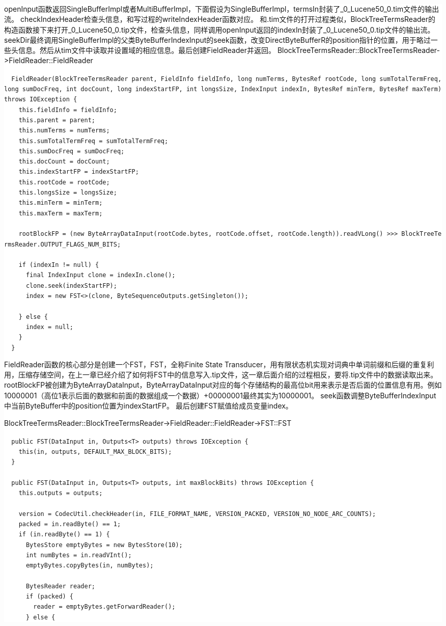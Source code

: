 openInput函数返回SingleBufferImpl或者MultiBufferImpl，下面假设为SingleBufferImpl，termsIn封装了_0_Lucene50_0.tim文件的输出流。
checkIndexHeader检查头信息，和写过程的writeIndexHeader函数对应。
和.tim文件的打开过程类似，BlockTreeTermsReader的构造函数接下来打开_0_Lucene50_0.tip文件，检查头信息，同样调用openInput返回的indexIn封装了_0_Lucene50_0.tip文件的输出流。
seekDir最终调用SingleBufferImpl的父类ByteBufferIndexInput的seek函数，改变DirectByteBufferR的position指针的位置，用于略过一些头信息。然后从tim文件中读取并设置域的相应信息。最后创建FieldReader并返回。
BlockTreeTermsReader::BlockTreeTermsReader->FieldReader::FieldReader
```
  FieldReader(BlockTreeTermsReader parent, FieldInfo fieldInfo, long numTerms, BytesRef rootCode, long sumTotalTermFreq, long sumDocFreq, int docCount, long indexStartFP, int longsSize, IndexInput indexIn, BytesRef minTerm, BytesRef maxTerm) throws IOException {
    this.fieldInfo = fieldInfo;
    this.parent = parent;
    this.numTerms = numTerms;
    this.sumTotalTermFreq = sumTotalTermFreq;
    this.sumDocFreq = sumDocFreq;
    this.docCount = docCount;
    this.indexStartFP = indexStartFP;
    this.rootCode = rootCode;
    this.longsSize = longsSize;
    this.minTerm = minTerm;
    this.maxTerm = maxTerm;

    rootBlockFP = (new ByteArrayDataInput(rootCode.bytes, rootCode.offset, rootCode.length)).readVLong() >>> BlockTreeTermsReader.OUTPUT_FLAGS_NUM_BITS;

    if (indexIn != null) {
      final IndexInput clone = indexIn.clone();
      clone.seek(indexStartFP);
      index = new FST<>(clone, ByteSequenceOutputs.getSingleton());

    } else {
      index = null;
    }
  }
```
FieldReader函数的核心部分是创建一个FST，FST，全称Finite State Transducer，用有限状态机实现对词典中单词前缀和后缀的重复利用，压缩存储空间，在上一章已经介绍了如何将FST中的信息写入.tip文件，这一章后面介绍的过程相反，要将.tip文件中的数据读取出来。
rootBlockFP被创建为ByteArrayDataInput，ByteArrayDataInput对应的每个存储结构的最高位bit用来表示是否后面的位置信息有用。例如10000001（高位1表示后面的数据和前面的数据组成一个数据）+00000001最终其实为10000001。
seek函数调整ByteBufferIndexInput中当前ByteBuffer中的position位置为indexStartFP。
最后创建FST赋值给成员变量index。

BlockTreeTermsReader::BlockTreeTermsReader->FieldReader::FieldReader->FST::FST
```
  public FST(DataInput in, Outputs<T> outputs) throws IOException {
    this(in, outputs, DEFAULT_MAX_BLOCK_BITS);
  }

  public FST(DataInput in, Outputs<T> outputs, int maxBlockBits) throws IOException {
    this.outputs = outputs;

    version = CodecUtil.checkHeader(in, FILE_FORMAT_NAME, VERSION_PACKED, VERSION_NO_NODE_ARC_COUNTS);
    packed = in.readByte() == 1;
    if (in.readByte() == 1) {
      BytesStore emptyBytes = new BytesStore(10);
      int numBytes = in.readVInt();
      emptyBytes.copyBytes(in, numBytes);

      BytesReader reader;
      if (packed) {
        reader = emptyBytes.getForwardReader();
      } else {
```